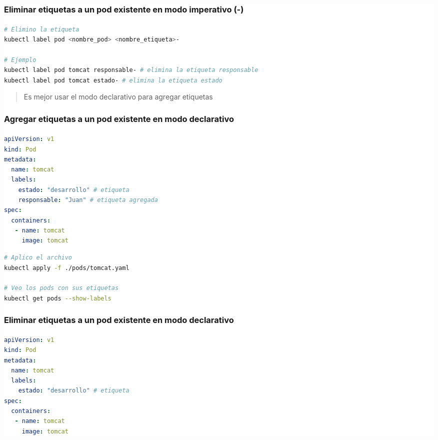 ### Eliminar etiquetas a un pod existente en modo imperativo (-)

```bash
# Elimino la etiqueta
kubectl label pod <nombre_pod> <nombre_etiqueta>-

# Ejemplo
kubectl label pod tomcat responsable- # elimina la etiqueta responsable
kubectl label pod tomcat estado- # elimina la etiqueta estado
```	

> Es mejor usar el modo declarativo para agregar etiquetas

### Agregar etiquetas a un pod existente en modo declarativo

```yaml
apiVersion: v1
kind: Pod
metadata:
  name: tomcat
  labels:
    estado: "desarrollo" # etiqueta
    responsable: "Juan" # etiqueta agregada
spec:
  containers:
   - name: tomcat
     image: tomcat
```
```bash
# Aplico el archivo
kubectl apply -f ./pods/tomcat.yaml

# Veo los pods con sus etiquetas
kubectl get pods --show-labels
```
### Eliminar etiquetas a un pod existente en modo declarativo

```yaml
apiVersion: v1
kind: Pod
metadata:
  name: tomcat
  labels:
    estado: "desarrollo" # etiqueta
spec:
  containers:
   - name: tomcat
     image: tomcat
```
